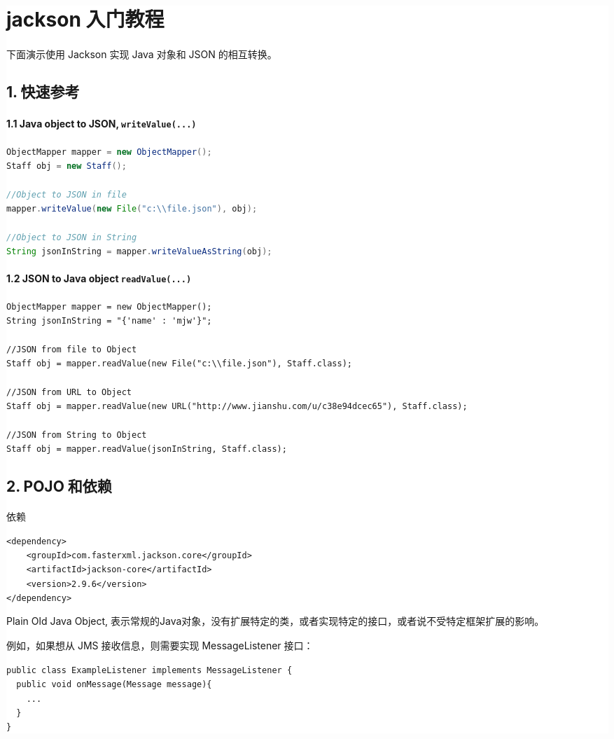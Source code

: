 # jackson 入门教程

下面演示使用 Jackson 实现 Java 对象和 JSON 的相互转换。

## 1. 快速参考

#### 1.1 Java object to JSON, `writeValue(...)`

```java
ObjectMapper mapper = new ObjectMapper();
Staff obj = new Staff();

//Object to JSON in file
mapper.writeValue(new File("c:\\file.json"), obj);

//Object to JSON in String
String jsonInString = mapper.writeValueAsString(obj);
```

#### 1.2 JSON to Java object `readValue(...)`

```
ObjectMapper mapper = new ObjectMapper();
String jsonInString = "{'name' : 'mjw'}";

//JSON from file to Object
Staff obj = mapper.readValue(new File("c:\\file.json"), Staff.class);

//JSON from URL to Object
Staff obj = mapper.readValue(new URL("http://www.jianshu.com/u/c38e94dcec65"), Staff.class);

//JSON from String to Object
Staff obj = mapper.readValue(jsonInString, Staff.class);
```

## 2. POJO 和依赖

依赖

```
<dependency>
    <groupId>com.fasterxml.jackson.core</groupId>
    <artifactId>jackson-core</artifactId>
    <version>2.9.6</version>
</dependency>

```

Plain Old Java Object, 表示常规的Java对象，没有扩展特定的类，或者实现特定的接口，或者说不受特定框架扩展的影响。

例如，如果想从 JMS 接收信息，则需要实现 MessageListener 接口：

```
public class ExampleListener implements MessageListener {
  public void onMessage(Message message){
    ...
  }
}
```
